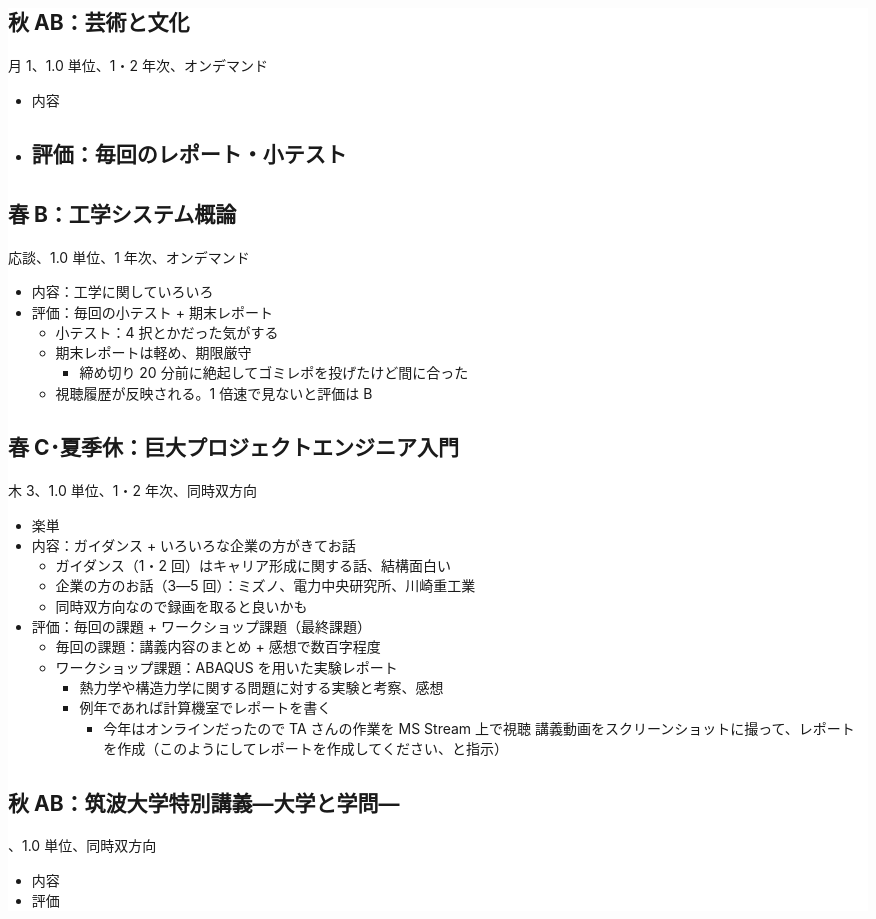 ## 秋 AB：芸術と文化

月 1、1.0 単位、1・2 年次、オンデマンド

- 内容
- 評価：毎回のレポート・小テスト
  -

## 春 B：工学システム概論

応談、1.0 単位、1 年次、オンデマンド

- 内容：工学に関していろいろ
- 評価：毎回の小テスト + 期末レポート
  - 小テスト：4 択とかだった気がする
  - 期末レポートは軽め、期限厳守
    - 締め切り 20 分前に絶起してゴミレポを投げたけど間に合った
  - 視聴履歴が反映される。1 倍速で見ないと評価は B

## 春 C･夏季休：巨大プロジェクトエンジニア入門

木 3、1.0 単位、1・2 年次、同時双方向

- 楽単
- 内容：ガイダンス + いろいろな企業の方がきてお話
  - ガイダンス（1・2 回）はキャリア形成に関する話、結構面白い
  - 企業の方のお話（3―5 回）：ミズノ、電力中央研究所、川崎重工業
  - 同時双方向なので録画を取ると良いかも
- 評価：毎回の課題 + ワークショップ課題（最終課題）
  - 毎回の課題：講義内容のまとめ + 感想で数百字程度
  - ワークショップ課題：ABAQUS を用いた実験レポート
    - 熱力学や構造力学に関する問題に対する実験と考察、感想
    - 例年であれば計算機室でレポートを書く
      - 今年はオンラインだったので TA さんの作業を MS Stream 上で視聴
        講義動画をスクリーンショットに撮って、レポートを作成（このようにしてレポートを作成してください、と指示）

## 秋 AB：**筑波大学特別講義―大学と学問―**

、1.0 単位、同時双方向

- 内容
- 評価
